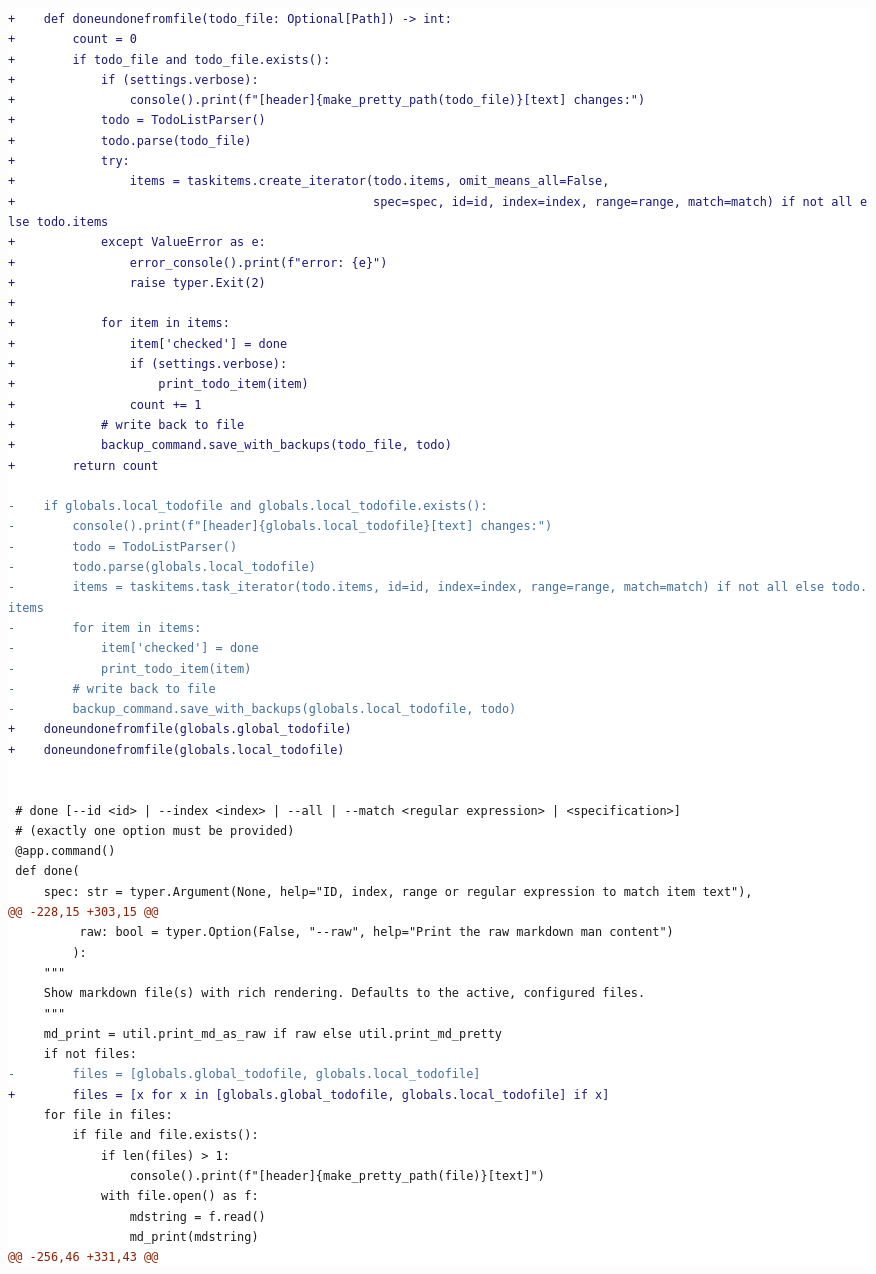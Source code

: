 ```diff
+    def doneundonefromfile(todo_file: Optional[Path]) -> int:
+        count = 0
+        if todo_file and todo_file.exists():
+            if (settings.verbose):
+                console().print(f"[header]{make_pretty_path(todo_file)}[text] changes:")
+            todo = TodoListParser()
+            todo.parse(todo_file)
+            try:
+                items = taskitems.create_iterator(todo.items, omit_means_all=False,
+                                                  spec=spec, id=id, index=index, range=range, match=match) if not all else todo.items
+            except ValueError as e:
+                error_console().print(f"error: {e}")
+                raise typer.Exit(2)
+
+            for item in items:
+                item['checked'] = done
+                if (settings.verbose):
+                    print_todo_item(item)
+                count += 1
+            # write back to file
+            backup_command.save_with_backups(todo_file, todo)
+        return count
 
-    if globals.local_todofile and globals.local_todofile.exists():
-        console().print(f"[header]{globals.local_todofile}[text] changes:")
-        todo = TodoListParser()
-        todo.parse(globals.local_todofile)
-        items = taskitems.task_iterator(todo.items, id=id, index=index, range=range, match=match) if not all else todo.items
-        for item in items:
-            item['checked'] = done
-            print_todo_item(item)
-        # write back to file
-        backup_command.save_with_backups(globals.local_todofile, todo)
+    doneundonefromfile(globals.global_todofile)
+    doneundonefromfile(globals.local_todofile)
 
 
 # done [--id <id> | --index <index> | --all | --match <regular expression> | <specification>]
 # (exactly one option must be provided)
 @app.command()
 def done(
     spec: str = typer.Argument(None, help="ID, index, range or regular expression to match item text"),
@@ -228,15 +303,15 @@
          raw: bool = typer.Option(False, "--raw", help="Print the raw markdown man content")
         ):
     """
     Show markdown file(s) with rich rendering. Defaults to the active, configured files.
     """
     md_print = util.print_md_as_raw if raw else util.print_md_pretty
     if not files:
-        files = [globals.global_todofile, globals.local_todofile]
+        files = [x for x in [globals.global_todofile, globals.local_todofile] if x]
     for file in files:
         if file and file.exists():
             if len(files) > 1:
                 console().print(f"[header]{make_pretty_path(file)}[text]")
             with file.open() as f:
                 mdstring = f.read()
                 md_print(mdstring)
@@ -256,46 +331,43 @@
```